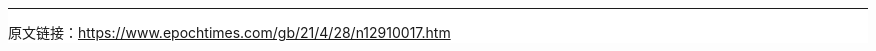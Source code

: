  <div id="below_article_ad">
 </div>
</div>


---

原文链接：https://www.epochtimes.com/gb/21/4/28/n12910017.htm
